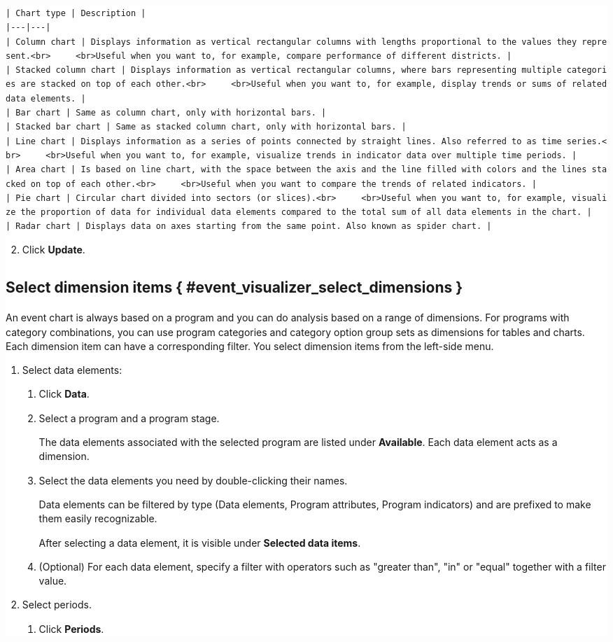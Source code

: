     | Chart type | Description |
    |---|---|
    | Column chart | Displays information as vertical rectangular columns with lengths proportional to the values they represent.<br>     <br>Useful when you want to, for example, compare performance of different districts. |
    | Stacked column chart | Displays information as vertical rectangular columns, where bars representing multiple categories are stacked on top of each other.<br>     <br>Useful when you want to, for example, display trends or sums of related data elements. |
    | Bar chart | Same as column chart, only with horizontal bars. |
    | Stacked bar chart | Same as stacked column chart, only with horizontal bars. |
    | Line chart | Displays information as a series of points connected by straight lines. Also referred to as time series.<br>     <br>Useful when you want to, for example, visualize trends in indicator data over multiple time periods. |
    | Area chart | Is based on line chart, with the space between the axis and the line filled with colors and the lines stacked on top of each other.<br>     <br>Useful when you want to compare the trends of related indicators. |
    | Pie chart | Circular chart divided into sectors (or slices).<br>     <br>Useful when you want to, for example, visualize the proportion of data for individual data elements compared to the total sum of all data elements in the chart. |
    | Radar chart | Displays data on axes starting from the same point. Also known as spider chart. |

2.  Click **Update**.

## Select dimension items { #event_visualizer_select_dimensions } 

An event chart is always based on a program and you can do analysis
based on a range of dimensions. For programs with category combinations,
you can use program categories and category option group sets as
dimensions for tables and charts. Each dimension item can have a
corresponding filter. You select dimension items from the left-side
menu.

1.  Select data elements:
    
    1.  Click **Data**.
    
    2.  Select a program and a program stage.
        
        The data elements associated with the selected program are
        listed under **Available**. Each data element acts as a
        dimension.
    
    3.  Select the data elements you need by double-clicking their
        names.
        
        Data elements can be filtered by type (Data elements, Program
        attributes, Program indicators) and are prefixed to make them
        easily recognizable.
        
        After selecting a data element, it is visible under **Selected
        data items**.
    
    4.  (Optional) For each data element, specify a filter with
        operators such as "greater than", "in" or "equal" together with
        a filter value.

2.  Select periods.
    
    1.  Click **Periods**.
    